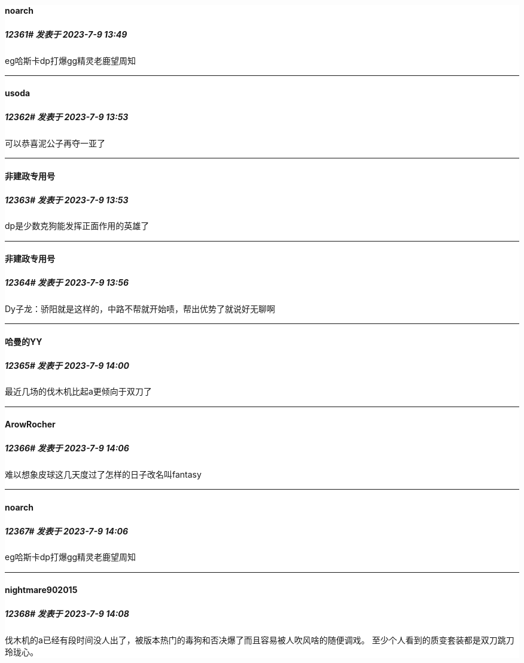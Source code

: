 ####  noarch  
##### 12361#       发表于 2023-7-9 13:49

eg哈斯卡dp打爆gg精灵老鹿望周知

*****

####  usoda  
##### 12362#       发表于 2023-7-9 13:53

可以恭喜泥公子再夺一亚了

*****

####  非建政专用号  
##### 12363#       发表于 2023-7-9 13:53

dp是少数克狗能发挥正面作用的英雄了


*****

####  非建政专用号  
##### 12364#       发表于 2023-7-9 13:56

Dy子龙：骄阳就是这样的，中路不帮就开始啧，帮出优势了就说好无聊啊

*****

####  哈曼的YY  
##### 12365#       发表于 2023-7-9 14:00

最近几场的伐木机比起a更倾向于双刀了


*****

####  ArowRocher  
##### 12366#       发表于 2023-7-9 14:06

难以想象皮球这几天度过了怎样的日子改名叫fantasy

*****

####  noarch  
##### 12367#       发表于 2023-7-9 14:06

eg哈斯卡dp打爆gg精灵老鹿望周知

*****

####  nightmare902015  
##### 12368#       发表于 2023-7-9 14:08

伐木机的a已经有段时间没人出了，被版本热门的毒狗和否决爆了而且容易被人吹风啥的随便调戏。
至少个人看到的质变套装都是双刀跳刀玲珑心。
